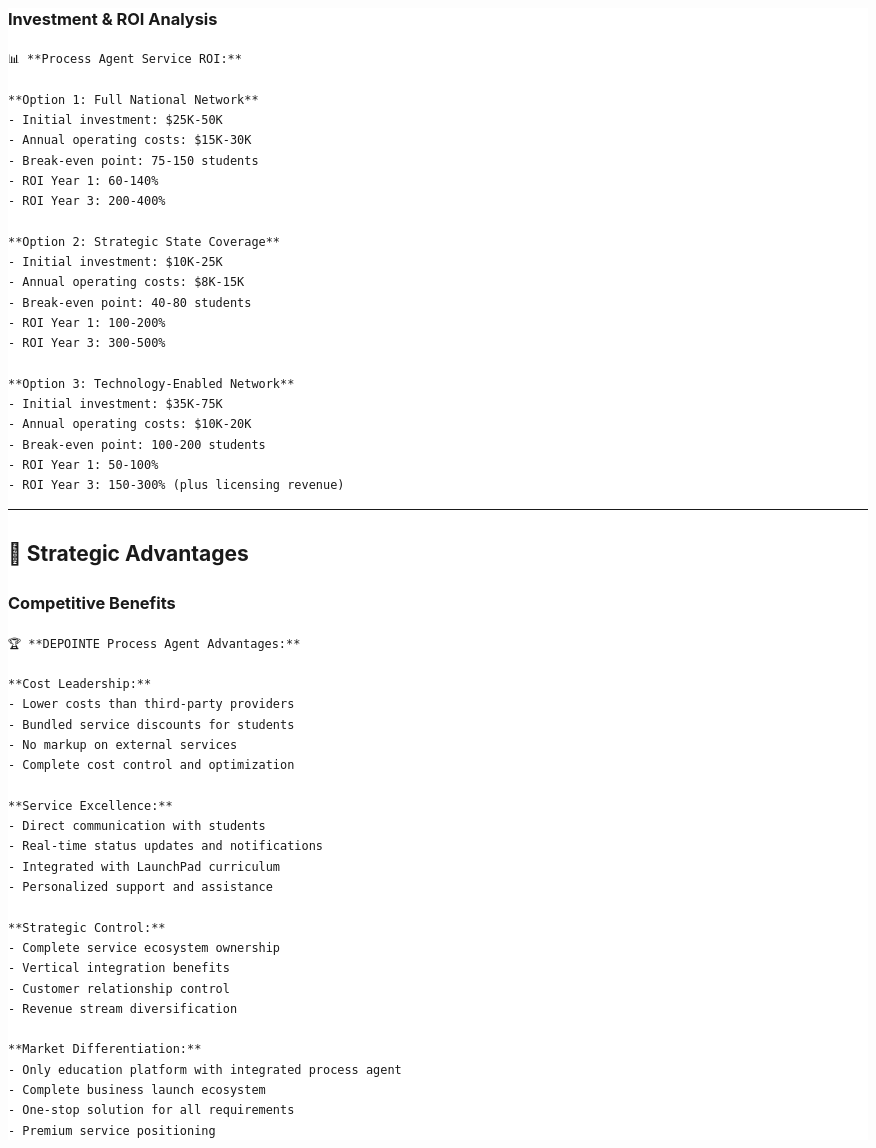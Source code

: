 ### **Investment & ROI Analysis**

```roi_analysis
📊 **Process Agent Service ROI:**

**Option 1: Full National Network**
- Initial investment: $25K-50K
- Annual operating costs: $15K-30K
- Break-even point: 75-150 students
- ROI Year 1: 60-140%
- ROI Year 3: 200-400%

**Option 2: Strategic State Coverage**
- Initial investment: $10K-25K
- Annual operating costs: $8K-15K
- Break-even point: 40-80 students
- ROI Year 1: 100-200%
- ROI Year 3: 300-500%

**Option 3: Technology-Enabled Network**
- Initial investment: $35K-75K
- Annual operating costs: $10K-20K
- Break-even point: 100-200 students
- ROI Year 1: 50-100%
- ROI Year 3: 150-300% (plus licensing revenue)
```

---

## 🚀 **Strategic Advantages**

### **Competitive Benefits**

```competitive_advantages
🏆 **DEPOINTE Process Agent Advantages:**

**Cost Leadership:**
- Lower costs than third-party providers
- Bundled service discounts for students
- No markup on external services
- Complete cost control and optimization

**Service Excellence:**
- Direct communication with students
- Real-time status updates and notifications
- Integrated with LaunchPad curriculum
- Personalized support and assistance

**Strategic Control:**
- Complete service ecosystem ownership
- Vertical integration benefits
- Customer relationship control
- Revenue stream diversification

**Market Differentiation:**
- Only education platform with integrated process agent
- Complete business launch ecosystem
- One-stop solution for all requirements
- Premium service positioning
```
